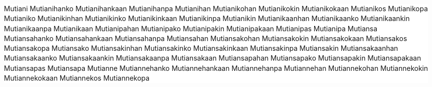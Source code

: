 Mutiani
Mutianihanko
Mutianihankaan
Mutianihanpa
Mutianihan
Mutianikohan
Mutianikokin
Mutianikokaan
Mutianikos
Mutianikopa
Mutianiko
Mutianikinhan
Mutianikinko
Mutianikinkaan
Mutianikinpa
Mutianikin
Mutianikaanhan
Mutianikaanko
Mutianikaankin
Mutianikaanpa
Mutianikaan
Mutianipahan
Mutianipako
Mutianipakin
Mutianipakaan
Mutianipas
Mutianipa
Mutiansa
Mutiansahanko
Mutiansahankaan
Mutiansahanpa
Mutiansahan
Mutiansakohan
Mutiansakokin
Mutiansakokaan
Mutiansakos
Mutiansakopa
Mutiansako
Mutiansakinhan
Mutiansakinko
Mutiansakinkaan
Mutiansakinpa
Mutiansakin
Mutiansakaanhan
Mutiansakaanko
Mutiansakaankin
Mutiansakaanpa
Mutiansakaan
Mutiansapahan
Mutiansapako
Mutiansapakin
Mutiansapakaan
Mutiansapas
Mutiansapa
Mutianne
Mutiannehanko
Mutiannehankaan
Mutiannehanpa
Mutiannehan
Mutiannekohan
Mutiannekokin
Mutiannekokaan
Mutiannekos
Mutiannekopa